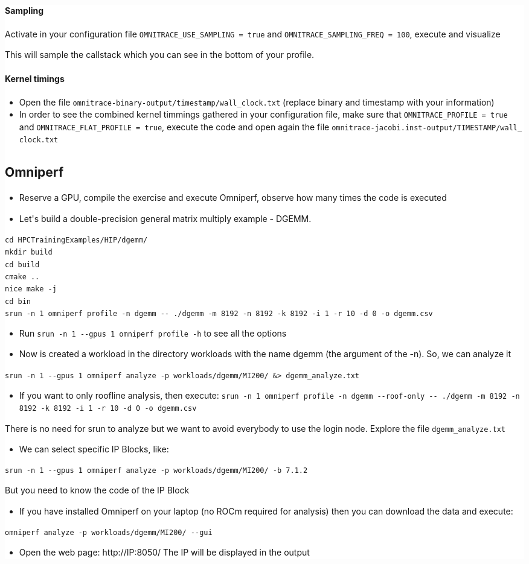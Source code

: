 #### Sampling

Activate in your configuration file `OMNITRACE_USE_SAMPLING = true` and `OMNITRACE_SAMPLING_FREQ = 100`, execute and visualize

This will sample the callstack which you can see in the bottom of your profile.

#### Kernel timings

* Open the file `omnitrace-binary-output/timestamp/wall_clock.txt`  (replace binary and timestamp with your information)
* In order to see the combined kernel timmings gathered in your configuration file, make sure that `OMNITRACE_PROFILE = true` and `OMNITRACE_FLAT_PROFILE = true`, execute the code and open again the file `omnitrace-jacobi.inst-output/TIMESTAMP/wall_clock.txt`


## Omniperf

* Reserve a GPU, compile the exercise and execute Omniperf, observe how many times the code is executed

* Let's build a double-precision general matrix multiply example - DGEMM. 
```
cd HPCTrainingExamples/HIP/dgemm/
mkdir build
cd build
cmake ..
nice make -j
cd bin
srun -n 1 omniperf profile -n dgemm -- ./dgemm -m 8192 -n 8192 -k 8192 -i 1 -r 10 -d 0 -o dgemm.csv
```

* Run `srun -n 1 --gpus 1 omniperf profile -h` to see all the options

* Now is created a workload in the directory workloads with the name dgemm (the argument of the -n). So, we can analyze it

```
srun -n 1 --gpus 1 omniperf analyze -p workloads/dgemm/MI200/ &> dgemm_analyze.txt
```

* If you want to only roofline analysis, then execute: `srun -n 1 omniperf profile -n dgemm --roof-only -- ./dgemm -m 8192 -n 8192 -k 8192 -i 1 -r 10 -d 0 -o dgemm.csv`

There is no need for srun to analyze but we want to avoid everybody to use the login node. Explore the file `dgemm_analyze.txt`

* We can select specific IP Blocks, like:

```
srun -n 1 --gpus 1 omniperf analyze -p workloads/dgemm/MI200/ -b 7.1.2
```

But you need to know the code of the IP Block

* If you have installed Omniperf on your laptop (no ROCm required for analysis) then you can download the data and execute:

```
omniperf analyze -p workloads/dgemm/MI200/ --gui
```

* Open the web page: http://IP:8050/  The IP will be displayed in the output


